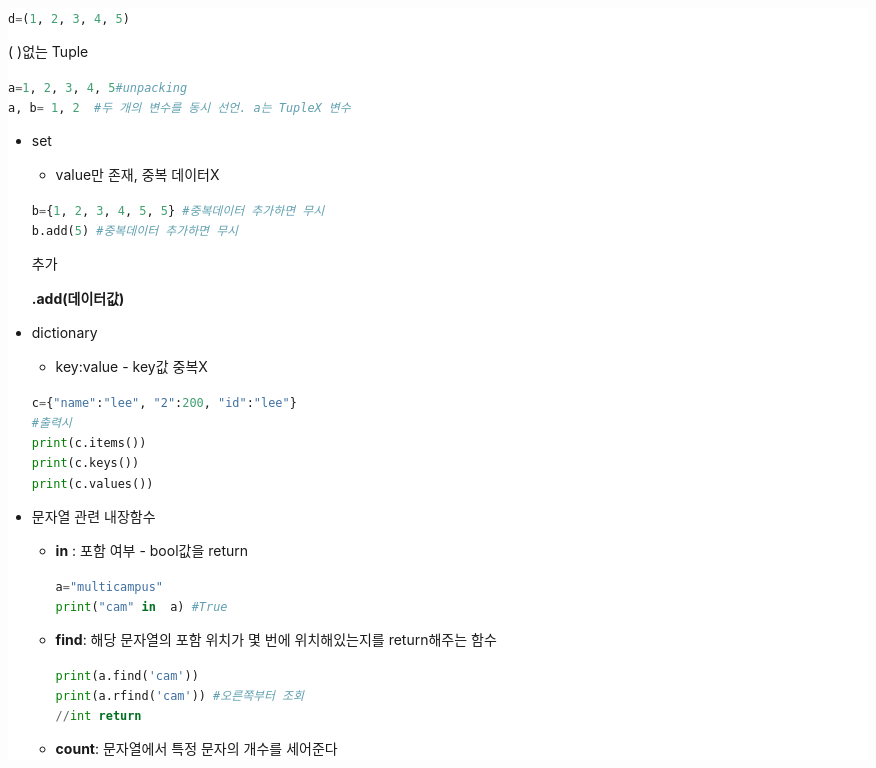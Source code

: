   ```python
  d=(1, 2, 3, 4, 5)
  ```

  ( )없는 Tuple

  ```python
  a=1, 2, 3, 4, 5#unpacking
  a, b= 1, 2  #두 개의 변수를 동시 선언. a는 TupleX 변수
  ```

  

  * set 

    * value만 존재, 중복 데이터X

    ```python
    b={1, 2, 3, 4, 5, 5} #중복데이터 추가하면 무시
    b.add(5) #중복데이터 추가하면 무시
    ```

    추가

    **.add(데이터값)**

    

  * dictionary

    * key:value - key값 중복X

    ```python
    c={"name":"lee", "2":200, "id":"lee"}
    #출력시 
    print(c.items())
    print(c.keys())
    print(c.values())
    ```





* 문자열 관련 내장함수

  

  * **in** : 포함 여부 - bool값을 return

    ````python
    a="multicampus"
    print("cam" in  a) #True
    ````

  * **find**: 해당 문자열의 포함 위치가 몇 번에 위치해있는지를 return해주는 함수 

    ````python
    print(a.find('cam'))
    print(a.rfind('cam')) #오른쪽부터 조회
    //int return
    ````

  * **count**: 문자열에서 특정 문자의 개수를 세어준다
